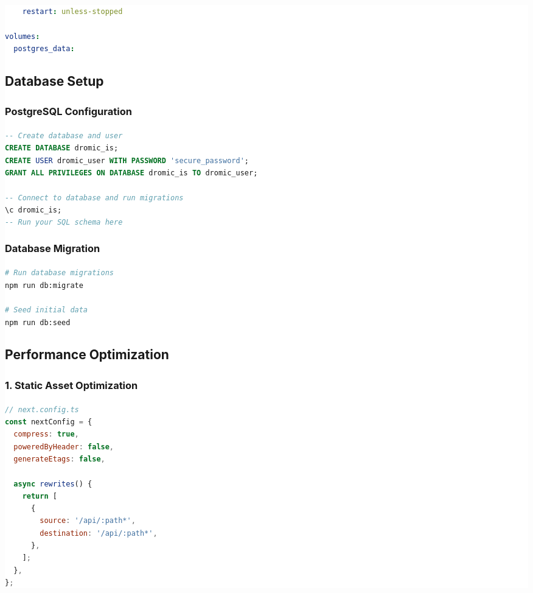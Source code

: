 ```yaml
    restart: unless-stopped

volumes:
  postgres_data:
```

## Database Setup

### PostgreSQL Configuration

```sql
-- Create database and user
CREATE DATABASE dromic_is;
CREATE USER dromic_user WITH PASSWORD 'secure_password';
GRANT ALL PRIVILEGES ON DATABASE dromic_is TO dromic_user;

-- Connect to database and run migrations
\c dromic_is;
-- Run your SQL schema here
```

### Database Migration

```bash
# Run database migrations
npm run db:migrate

# Seed initial data
npm run db:seed
```

## Performance Optimization

### 1. Static Asset Optimization

```javascript
// next.config.ts
const nextConfig = {
  compress: true,
  poweredByHeader: false,
  generateEtags: false,
  
  async rewrites() {
    return [
      {
        source: '/api/:path*',
        destination: '/api/:path*',
      },
    ];
  },
};
```
